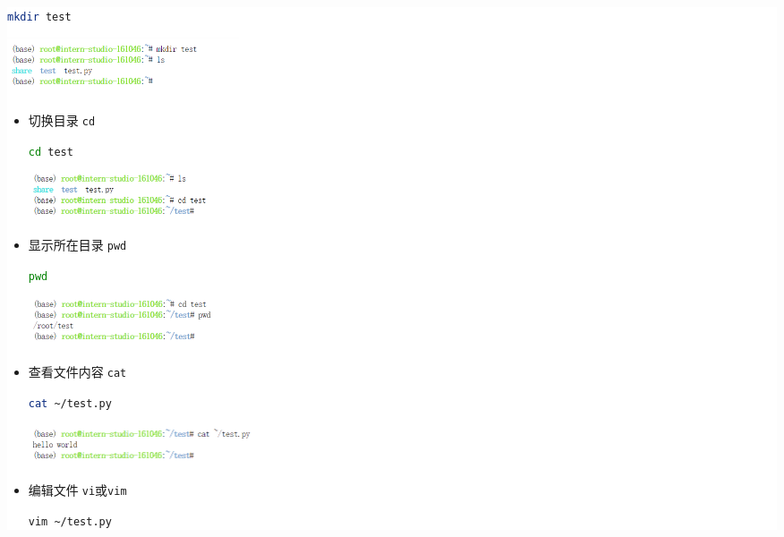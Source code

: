   ```bash
  mkdir test
  ```

  <img src="./assets/image-20241103230735462.png" alt="image-20241103230735462" style="zoom:50%;" />

- 切换目录  `cd`

  ```bash
  cd test
  ```

  <img src="./assets/image-20241103230843302.png" alt="image-20241103230843302" style="zoom:50%;" />

- 显示所在目录  `pwd`

  ```bash
  pwd
  ```

  <img src="./assets/image-20241103230943472.png" alt="image-20241103230943472" style="zoom:50%;" />

- 查看文件内容  `cat`

  ```bash
  cat ~/test.py
  ```

  <img src="./assets/image-20241103231251565.png" alt="image-20241103231251565" style="zoom:50%;" />

- 编辑文件  `vi`或`vim`

  ```bash
  vim ~/test.py
  ```
